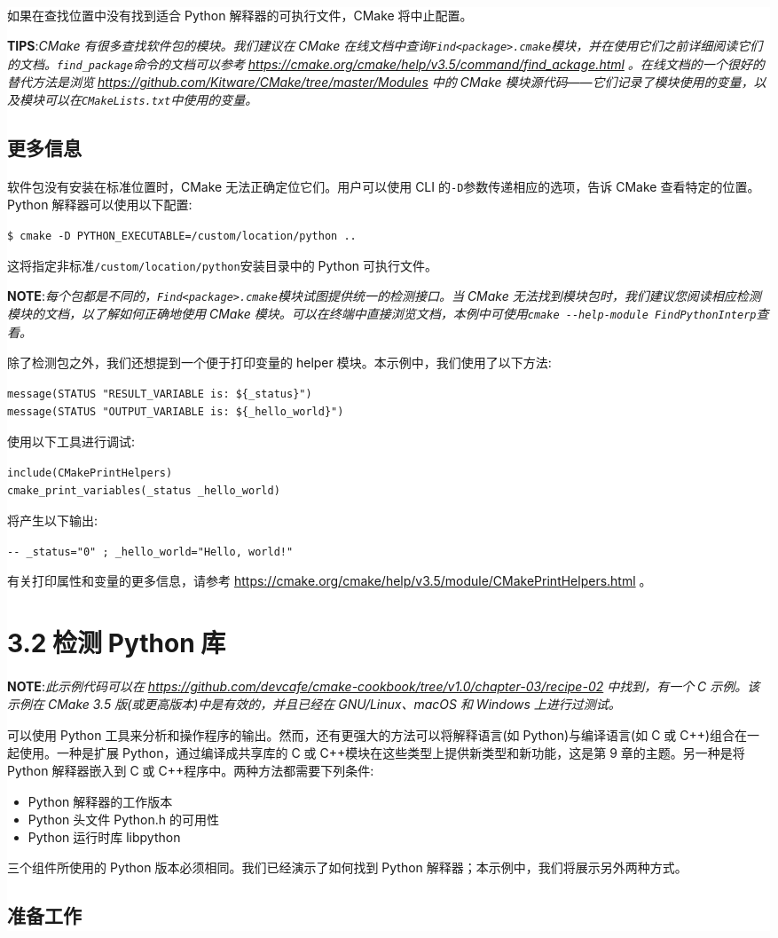 如果在查找位置中没有找到适合 Python 解释器的可执行文件，CMake 将中止配置。

**TIPS**:_CMake 有很多查找软件包的模块。我们建议在 CMake 在线文档中查询`Find<package>.cmake`模块，并在使用它们之前详细阅读它们的文档。`find_package`命令的文档可以参考 https://cmake.org/cmake/help/v3.5/command/find_ackage.html 。在线文档的一个很好的替代方法是浏览 https://github.com/Kitware/CMake/tree/master/Modules 中的 CMake 模块源代码——它们记录了模块使用的变量，以及模块可以在`CMakeLists.txt`中使用的变量。_

## 更多信息

软件包没有安装在标准位置时，CMake 无法正确定位它们。用户可以使用 CLI 的`-D`参数传递相应的选项，告诉 CMake 查看特定的位置。Python 解释器可以使用以下配置:

```
$ cmake -D PYTHON_EXECUTABLE=/custom/location/python ..
```

这将指定非标准`/custom/location/python`安装目录中的 Python 可执行文件。

**NOTE**:_每个包都是不同的，`Find<package>.cmake`模块试图提供统一的检测接口。当 CMake 无法找到模块包时，我们建议您阅读相应检测模块的文档，以了解如何正确地使用 CMake 模块。可以在终端中直接浏览文档，本例中可使用`cmake --help-module FindPythonInterp`查看。_

除了检测包之外，我们还想提到一个便于打印变量的 helper 模块。本示例中，我们使用了以下方法:

```
message(STATUS "RESULT_VARIABLE is: ${_status}")
message(STATUS "OUTPUT_VARIABLE is: ${_hello_world}")
```

使用以下工具进行调试:

```
include(CMakePrintHelpers)
cmake_print_variables(_status _hello_world)
```

将产生以下输出:

```
-- _status="0" ; _hello_world="Hello, world!"
```

有关打印属性和变量的更多信息，请参考 https://cmake.org/cmake/help/v3.5/module/CMakePrintHelpers.html 。

# 3.2 检测 Python 库

**NOTE**:_此示例代码可以在 https://github.com/devcafe/cmake-cookbook/tree/v1.0/chapter-03/recipe-02 中找到，有一个 C 示例。该示例在 CMake 3.5 版(或更高版本)中是有效的，并且已经在 GNU/Linux、macOS 和 Windows 上进行过测试。_

可以使用 Python 工具来分析和操作程序的输出。然而，还有更强大的方法可以将解释语言(如 Python)与编译语言(如 C 或 C++)组合在一起使用。一种是扩展 Python，通过编译成共享库的 C 或 C++模块在这些类型上提供新类型和新功能，这是第 9 章的主题。另一种是将 Python 解释器嵌入到 C 或 C++程序中。两种方法都需要下列条件:

- Python 解释器的工作版本
- Python 头文件 Python.h 的可用性
- Python 运行时库 libpython

三个组件所使用的 Python 版本必须相同。我们已经演示了如何找到 Python 解释器；本示例中，我们将展示另外两种方式。

## 准备工作
